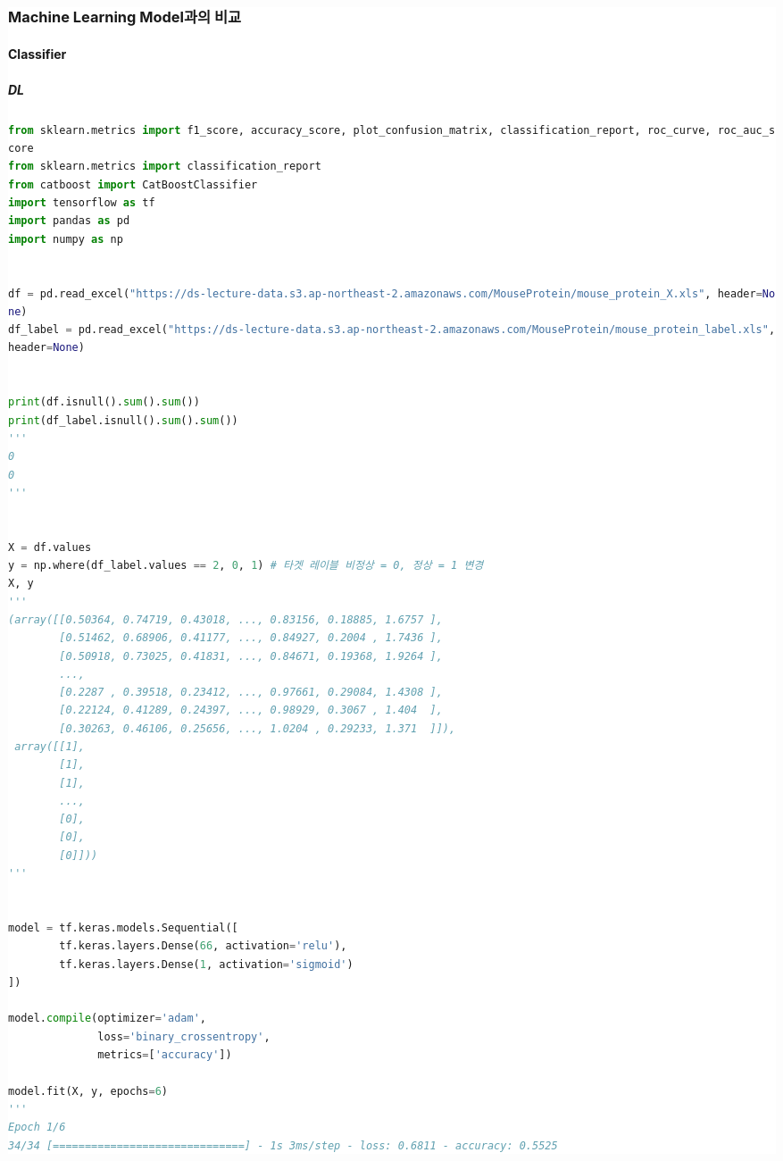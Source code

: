 ### Machine Learning Model과의 비교

#### Classifier

##### DL

```py
from sklearn.metrics import f1_score, accuracy_score, plot_confusion_matrix, classification_report, roc_curve, roc_auc_score
from sklearn.metrics import classification_report
from catboost import CatBoostClassifier
import tensorflow as tf
import pandas as pd
import numpy as np


df = pd.read_excel("https://ds-lecture-data.s3.ap-northeast-2.amazonaws.com/MouseProtein/mouse_protein_X.xls", header=None)
df_label = pd.read_excel("https://ds-lecture-data.s3.ap-northeast-2.amazonaws.com/MouseProtein/mouse_protein_label.xls", header=None)


print(df.isnull().sum().sum())
print(df_label.isnull().sum().sum())
'''
0
0
'''


X = df.values
y = np.where(df_label.values == 2, 0, 1) # 타겟 레이블 비정상 = 0, 정상 = 1 변경
X, y
'''
(array([[0.50364, 0.74719, 0.43018, ..., 0.83156, 0.18885, 1.6757 ],
        [0.51462, 0.68906, 0.41177, ..., 0.84927, 0.2004 , 1.7436 ],
        [0.50918, 0.73025, 0.41831, ..., 0.84671, 0.19368, 1.9264 ],
        ...,
        [0.2287 , 0.39518, 0.23412, ..., 0.97661, 0.29084, 1.4308 ],
        [0.22124, 0.41289, 0.24397, ..., 0.98929, 0.3067 , 1.404  ],
        [0.30263, 0.46106, 0.25656, ..., 1.0204 , 0.29233, 1.371  ]]),
 array([[1],
        [1],
        [1],
        ...,
        [0],
        [0],
        [0]]))
'''


model = tf.keras.models.Sequential([
        tf.keras.layers.Dense(66, activation='relu'),
        tf.keras.layers.Dense(1, activation='sigmoid')
])

model.compile(optimizer='adam',
              loss='binary_crossentropy',
              metrics=['accuracy'])

model.fit(X, y, epochs=6)
'''
Epoch 1/6
34/34 [==============================] - 1s 3ms/step - loss: 0.6811 - accuracy: 0.5525
```